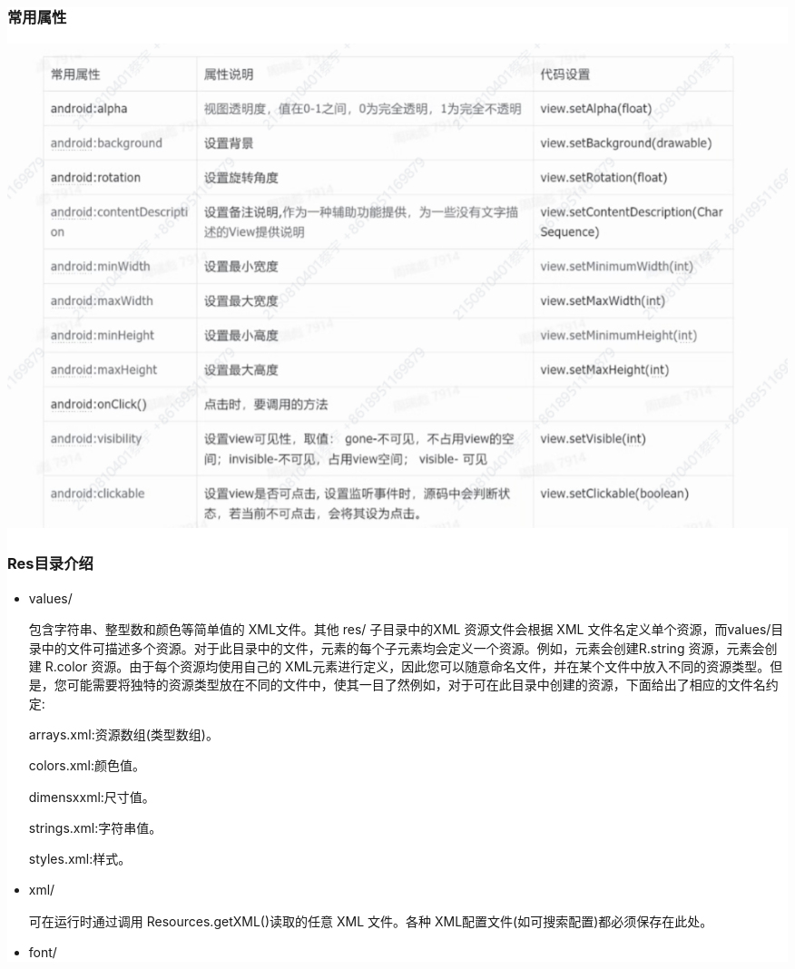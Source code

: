 ### 常用属性

![view](/image_day_3/view.png)

### Res目录介绍

- values/ 

    包含字符串、整型数和颜色等简单值的 XML文件。其他 res/ 子目录中的XML 资源文件会根据 XML 文件名定义单个资源，而values/目录中的文件可描述多个资源。对于此目录中的文件，元素的每个子元素均会定义一个资源。例如，元素会创建R.string 资源，元素会创建 R.color 资源。由于每个资源均使用自己的 XML元素进行定义，因此您可以随意命名文件，并在某个文件中放入不同的资源类型。但是，您可能需要将独特的资源类型放在不同的文件中，使其一目了然例如，对于可在此目录中创建的资源，下面给出了相应的文件名约定:

    arrays.xml:资源数组(类型数组)。

    colors.xml:颜色值。

    dimensxxml:尺寸值。

    strings.xml:字符串值。

    styles.xml:样式。

- xml/ 

    可在运行时通过调用 Resources.getXML()读取的任意 XML 文件。各种 XML配置文件(如可搜索配置)都必须保存在此处。

- font/
